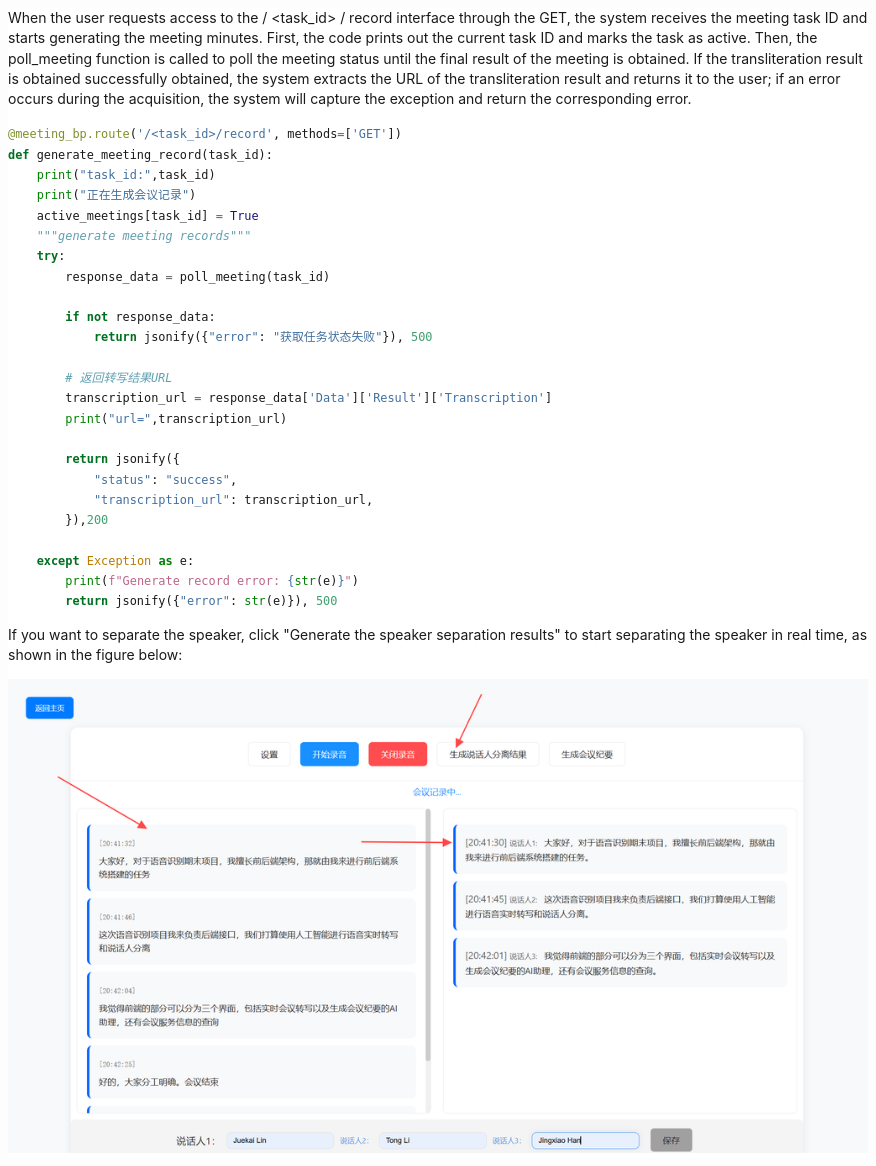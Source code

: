 When the user requests access to the / <task_id> / record interface through the GET, the system receives the meeting task ID and starts generating the meeting minutes. First, the code prints out the current task ID and marks the task as active. Then, the poll_meeting function is called to poll the meeting status until the final result of the meeting is obtained. If the transliteration result is obtained successfully obtained, the system extracts the URL of the transliteration result and returns it to the user; if an error occurs during the acquisition, the system will capture the exception and return the corresponding error.

```python
@meeting_bp.route('/<task_id>/record', methods=['GET'])
def generate_meeting_record(task_id):
    print("task_id:",task_id)
    print("正在生成会议记录")
    active_meetings[task_id] = True
    """generate meeting records"""
    try:
        response_data = poll_meeting(task_id)

        if not response_data:
            return jsonify({"error": "获取任务状态失败"}), 500

        # 返回转写结果URL
        transcription_url = response_data['Data']['Result']['Transcription']
        print("url=",transcription_url)

        return jsonify({
            "status": "success",
            "transcription_url": transcription_url,
        }),200

    except Exception as e:
        print(f"Generate record error: {str(e)}")
        return jsonify({"error": str(e)}), 500
```

If you want to separate the speaker, click "Generate the speaker separation results" to start separating the speaker in real time, as shown in the figure below:

![separate](.\assets\separate.png)
